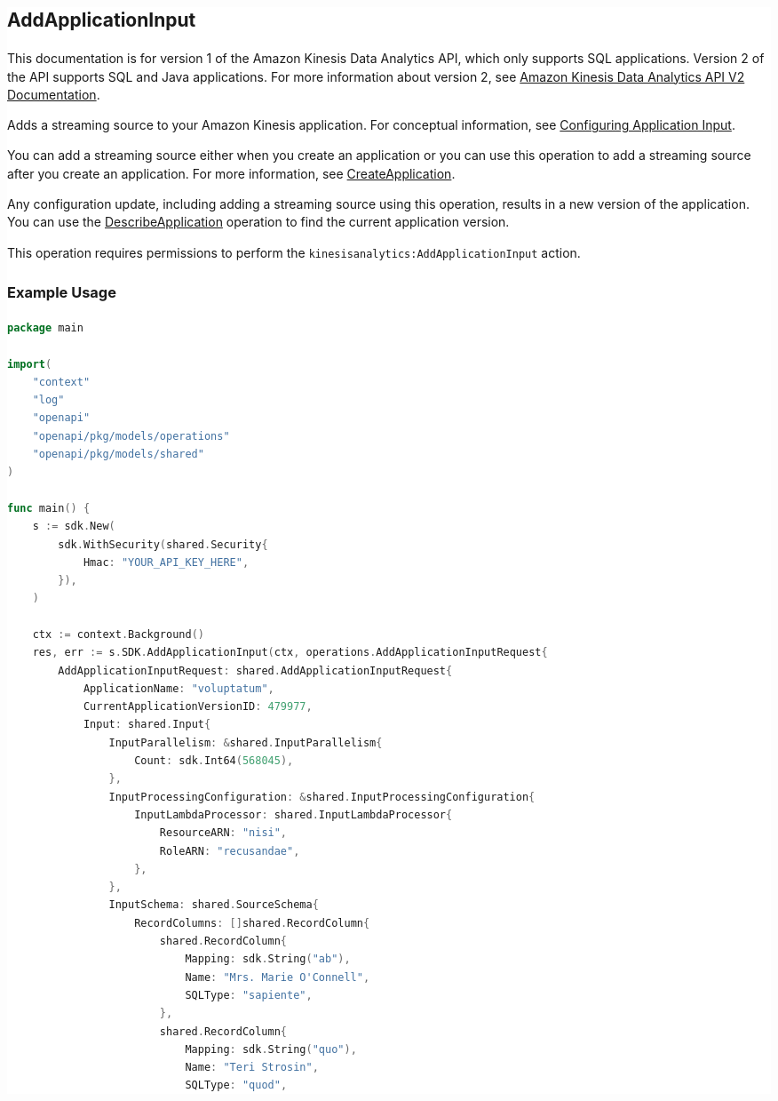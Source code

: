 ## AddApplicationInput

<note> <p>This documentation is for version 1 of the Amazon Kinesis Data Analytics API, which only supports SQL applications. Version 2 of the API supports SQL and Java applications. For more information about version 2, see <a href="/kinesisanalytics/latest/apiv2/Welcome.html">Amazon Kinesis Data Analytics API V2 Documentation</a>.</p> </note> <p> Adds a streaming source to your Amazon Kinesis application. For conceptual information, see <a href="https://docs.aws.amazon.com/kinesisanalytics/latest/dev/how-it-works-input.html">Configuring Application Input</a>. </p> <p>You can add a streaming source either when you create an application or you can use this operation to add a streaming source after you create an application. For more information, see <a href="https://docs.aws.amazon.com/kinesisanalytics/latest/dev/API_CreateApplication.html">CreateApplication</a>.</p> <p>Any configuration update, including adding a streaming source using this operation, results in a new version of the application. You can use the <a href="https://docs.aws.amazon.com/kinesisanalytics/latest/dev/API_DescribeApplication.html">DescribeApplication</a> operation to find the current application version. </p> <p>This operation requires permissions to perform the <code>kinesisanalytics:AddApplicationInput</code> action.</p>

### Example Usage

```go
package main

import(
	"context"
	"log"
	"openapi"
	"openapi/pkg/models/operations"
	"openapi/pkg/models/shared"
)

func main() {
    s := sdk.New(
        sdk.WithSecurity(shared.Security{
            Hmac: "YOUR_API_KEY_HERE",
        }),
    )

    ctx := context.Background()
    res, err := s.SDK.AddApplicationInput(ctx, operations.AddApplicationInputRequest{
        AddApplicationInputRequest: shared.AddApplicationInputRequest{
            ApplicationName: "voluptatum",
            CurrentApplicationVersionID: 479977,
            Input: shared.Input{
                InputParallelism: &shared.InputParallelism{
                    Count: sdk.Int64(568045),
                },
                InputProcessingConfiguration: &shared.InputProcessingConfiguration{
                    InputLambdaProcessor: shared.InputLambdaProcessor{
                        ResourceARN: "nisi",
                        RoleARN: "recusandae",
                    },
                },
                InputSchema: shared.SourceSchema{
                    RecordColumns: []shared.RecordColumn{
                        shared.RecordColumn{
                            Mapping: sdk.String("ab"),
                            Name: "Mrs. Marie O'Connell",
                            SQLType: "sapiente",
                        },
                        shared.RecordColumn{
                            Mapping: sdk.String("quo"),
                            Name: "Teri Strosin",
                            SQLType: "quod",
```